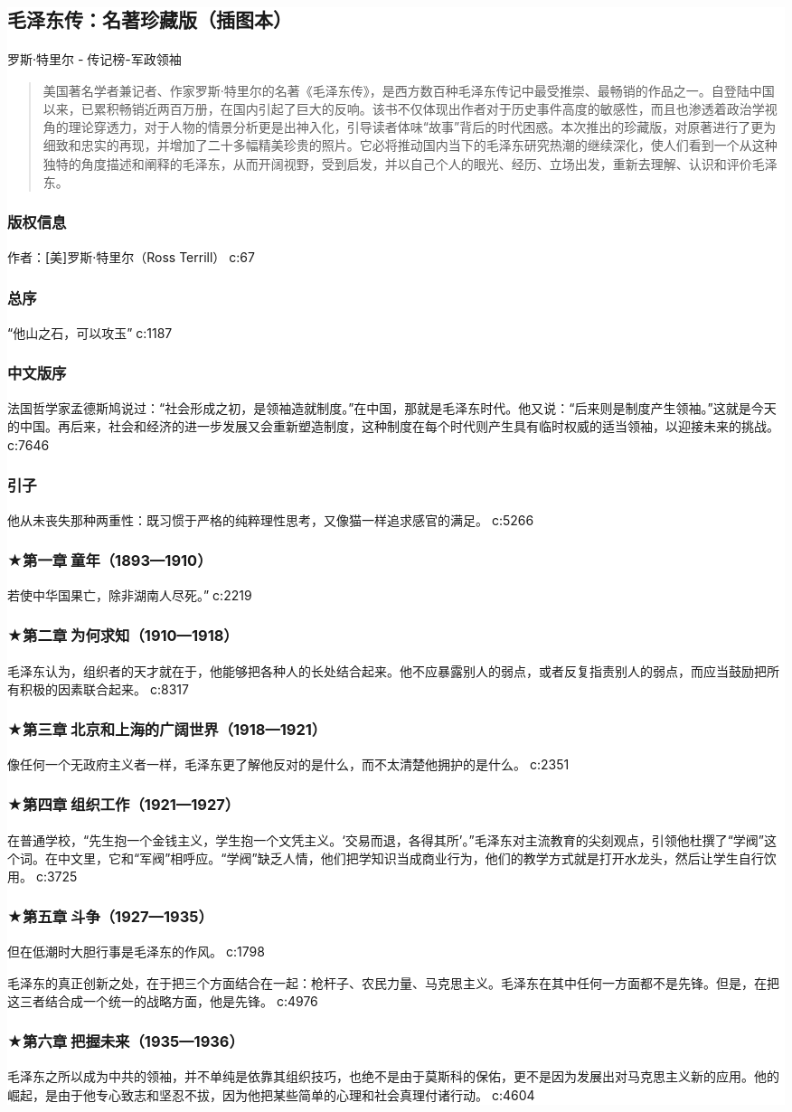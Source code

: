 ## 毛泽东传：名著珍藏版（插图本）

罗斯·特里尔  -  传记榜-军政领袖

> 美国著名学者兼记者、作家罗斯·特里尔的名著《毛泽东传》，是西方数百种毛泽东传记中最受推崇、最畅销的作品之一。自登陆中国以来，已累积畅销近两百万册，在国内引起了巨大的反响。该书不仅体现出作者对于历史事件高度的敏感性，而且也渗透着政治学视角的理论穿透力，对于人物的情景分析更是出神入化，引导读者体味“故事”背后的时代困惑。本次推出的珍藏版，对原著进行了更为细致和忠实的再现，并增加了二十多幅精美珍贵的照片。它必将推动国内当下的毛泽东研究热潮的继续深化，使人们看到一个从这种独特的角度描述和阐释的毛泽东，从而开阔视野，受到启发，并以自己个人的眼光、经历、立场出发，重新去理解、认识和评价毛泽东。

### 版权信息

作者：[美]罗斯·特里尔（Ross Terrill） c:67

### 总序

“他山之石，可以攻玉” c:1187

### 中文版序

法国哲学家孟德斯鸠说过：“社会形成之初，是领袖造就制度。”在中国，那就是毛泽东时代。他又说：“后来则是制度产生领袖。”这就是今天的中国。再后来，社会和经济的进一步发展又会重新塑造制度，这种制度在每个时代则产生具有临时权威的适当领袖，以迎接未来的挑战。 c:7646

### 引子

他从未丧失那种两重性：既习惯于严格的纯粹理性思考，又像猫一样追求感官的满足。 c:5266

### ★第一章 童年（1893—1910）

若使中华国果亡，除非湖南人尽死。” c:2219

### ★第二章 为何求知（1910—1918）

毛泽东认为，组织者的天才就在于，他能够把各种人的长处结合起来。他不应暴露别人的弱点，或者反复指责别人的弱点，而应当鼓励把所有积极的因素联合起来。 c:8317

### ★第三章 北京和上海的广阔世界（1918—1921）

像任何一个无政府主义者一样，毛泽东更了解他反对的是什么，而不太清楚他拥护的是什么。 c:2351

### ★第四章 组织工作（1921—1927）

在普通学校，“先生抱一个金钱主义，学生抱一个文凭主义。‘交易而退，各得其所’。”毛泽东对主流教育的尖刻观点，引领他杜撰了“学阀”这个词。在中文里，它和“军阀”相呼应。“学阀”缺乏人情，他们把学知识当成商业行为，他们的教学方式就是打开水龙头，然后让学生自行饮用。 c:3725

### ★第五章 斗争（1927—1935）

但在低潮时大胆行事是毛泽东的作风。 c:1798

毛泽东的真正创新之处，在于把三个方面结合在一起：枪杆子、农民力量、马克思主义。毛泽东在其中任何一方面都不是先锋。但是，在把这三者结合成一个统一的战略方面，他是先锋。
 c:4976

### ★第六章 把握未来（1935—1936）

毛泽东之所以成为中共的领袖，并不单纯是依靠其组织技巧，也绝不是由于莫斯科的保佑，更不是因为发展出对马克思主义新的应用。他的崛起，是由于他专心致志和坚忍不拔，因为他把某些简单的心理和社会真理付诸行动。 c:4604
